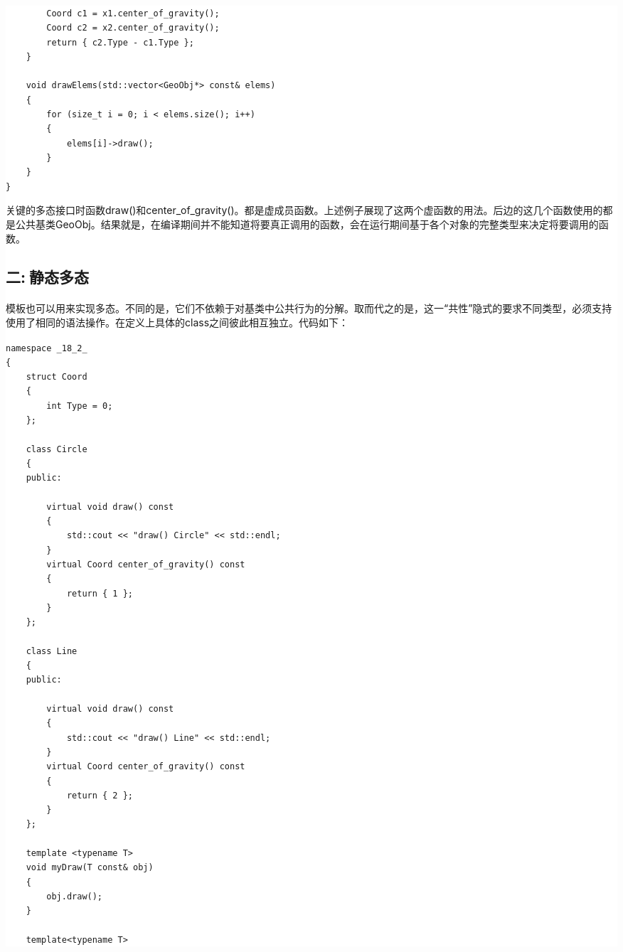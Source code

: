 ```
        Coord c1 = x1.center_of_gravity();
        Coord c2 = x2.center_of_gravity();
        return { c2.Type - c1.Type };
    }

    void drawElems(std::vector<GeoObj*> const& elems)
    {
        for (size_t i = 0; i < elems.size(); i++)
        {
            elems[i]->draw();
        }
    }
}
```
关键的多态接口时函数draw()和center_of_gravity()。都是虚成员函数。上述例子展现了这两个虚函数的用法。后边的这几个函数使用的都是公共基类GeoObj。结果就是，在编译期间并不能知道将要真正调用的函数，会在运行期间基于各个对象的完整类型来决定将要调用的函数。

## 二: 静态多态
模板也可以用来实现多态。不同的是，它们不依赖于对基类中公共行为的分解。取而代之的是，这一“共性”隐式的要求不同类型，必须支持使用了相同的语法操作。在定义上具体的class之间彼此相互独立。代码如下：
```
namespace _18_2_
{
    struct Coord
    {
        int Type = 0;
    };

    class Circle 
    {
    public:

        virtual void draw() const 
        {
            std::cout << "draw() Circle" << std::endl;
        }
        virtual Coord center_of_gravity() const 
        {
            return { 1 };
        }
    };

    class Line 
    {
    public:

        virtual void draw() const 
        {
            std::cout << "draw() Line" << std::endl;
        }
        virtual Coord center_of_gravity() const 
        {
            return { 2 };
        }
    };

    template <typename T>
    void myDraw(T const& obj)
    {
        obj.draw();
    }

    template<typename T>
```